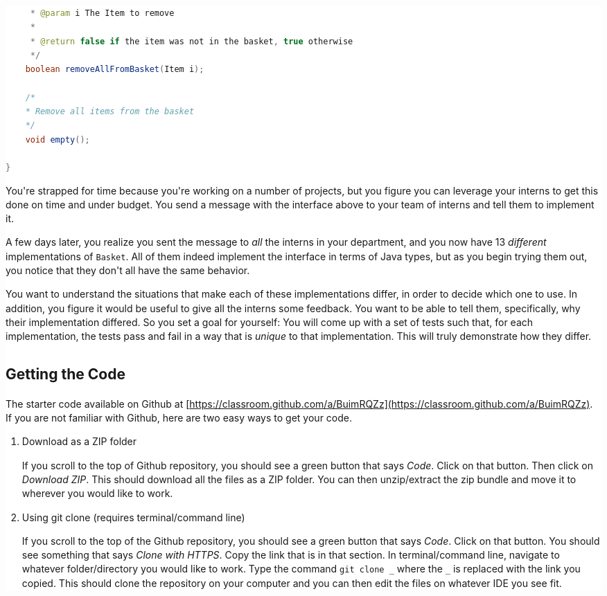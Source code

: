 ```java
	 * @param i The Item to remove
	 *
	 * @return false if the item was not in the basket, true otherwise
	 */
	boolean removeAllFromBasket(Item i);

	/*
	* Remove all items from the basket
	*/
	void empty();

}
```

You're strapped for time because you're working on a number of projects, but
you figure you can leverage your interns to get this done on time and under
budget. You send a message with the interface above to your team of
interns and tell them to implement it.

A few days later, you realize you sent the message to _all_ the interns in
your department, and you now have 13 _different_
implementations of `Basket`. All of them indeed implement the interface
in terms of Java types, but as you begin trying them out, you notice that
they don't all have the same behavior.

You want to understand the situations that make each of these
implementations differ, in order to decide which one to use. In addition,
you figure it would be useful to give all the interns some feedback. You
want to be able to tell them, specifically, why their implementation
differed. So you set a goal for yourself: You will come up with a set of
tests such that, for each implementation, the tests pass and fail in a way
that is _unique_ to that implementation. This will truly demonstrate how
they differ.

## Getting the Code
The starter code available on Github at [https://classroom.github.com/a/BuimRQZz](https://classroom.github.com/a/BuimRQZz). If you are not familiar with Github, here are two easy ways to get your code.

1. Download as a ZIP folder 

    If you scroll to the top of Github repository, you should see a green button that says *Code*. Click on that button. Then click on *Download ZIP*. This should download all the files as a ZIP folder. You can then unzip/extract the zip bundle and move it to wherever you would like to work.


2. Using git clone (requires terminal/command line)

    If you scroll to the top of the Github repository, you should see a green button that says *Code*. Click on that button. You should see something that says *Clone with HTTPS*. Copy the link that is in that section. In terminal/command line, navigate to whatever folder/directory you would like to work. Type the command `git clone _` where the `_` is replaced with the link you copied. This should clone the repository on your computer and you can then edit the files on whatever IDE you see fit.
    